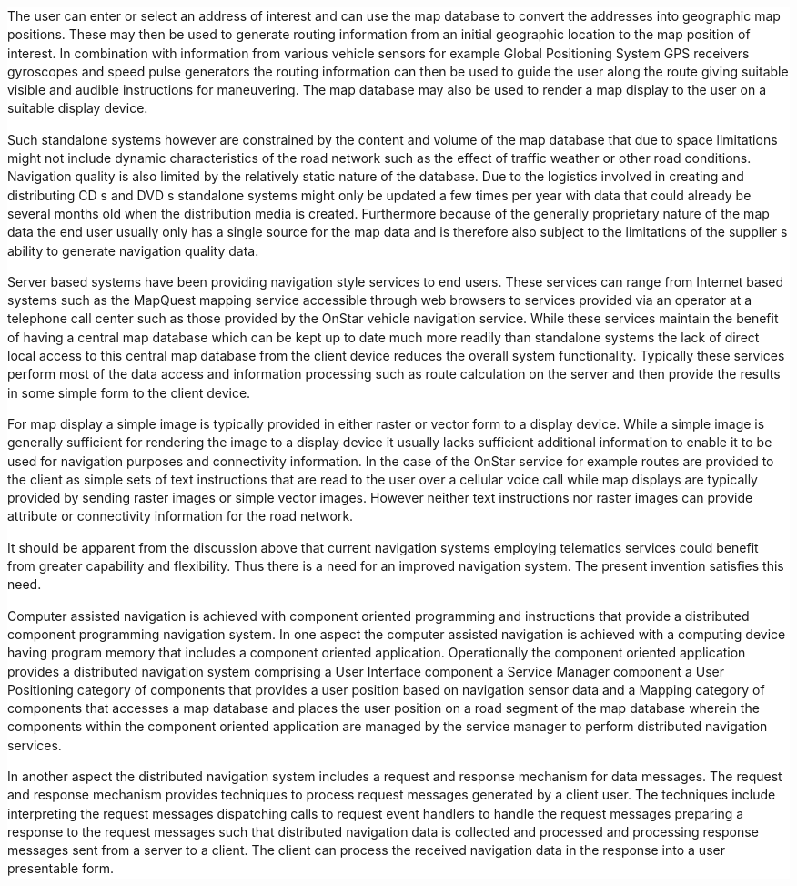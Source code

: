 The user can enter or select an address of interest and can use the map database to convert the addresses into geographic map positions. These may then be used to generate routing information from an initial geographic location to the map position of interest. In combination with information from various vehicle sensors for example Global Positioning System GPS receivers gyroscopes and speed pulse generators the routing information can then be used to guide the user along the route giving suitable visible and audible instructions for maneuvering. The map database may also be used to render a map display to the user on a suitable display device.

Such standalone systems however are constrained by the content and volume of the map database that due to space limitations might not include dynamic characteristics of the road network such as the effect of traffic weather or other road conditions. Navigation quality is also limited by the relatively static nature of the database. Due to the logistics involved in creating and distributing CD s and DVD s standalone systems might only be updated a few times per year with data that could already be several months old when the distribution media is created. Furthermore because of the generally proprietary nature of the map data the end user usually only has a single source for the map data and is therefore also subject to the limitations of the supplier s ability to generate navigation quality data.

Server based systems have been providing navigation style services to end users. These services can range from Internet based systems such as the MapQuest mapping service accessible through web browsers to services provided via an operator at a telephone call center such as those provided by the OnStar vehicle navigation service. While these services maintain the benefit of having a central map database which can be kept up to date much more readily than standalone systems the lack of direct local access to this central map database from the client device reduces the overall system functionality. Typically these services perform most of the data access and information processing such as route calculation on the server and then provide the results in some simple form to the client device.

For map display a simple image is typically provided in either raster or vector form to a display device. While a simple image is generally sufficient for rendering the image to a display device it usually lacks sufficient additional information to enable it to be used for navigation purposes and connectivity information. In the case of the OnStar service for example routes are provided to the client as simple sets of text instructions that are read to the user over a cellular voice call while map displays are typically provided by sending raster images or simple vector images. However neither text instructions nor raster images can provide attribute or connectivity information for the road network.

It should be apparent from the discussion above that current navigation systems employing telematics services could benefit from greater capability and flexibility. Thus there is a need for an improved navigation system. The present invention satisfies this need.

Computer assisted navigation is achieved with component oriented programming and instructions that provide a distributed component programming navigation system. In one aspect the computer assisted navigation is achieved with a computing device having program memory that includes a component oriented application. Operationally the component oriented application provides a distributed navigation system comprising a User Interface component a Service Manager component a User Positioning category of components that provides a user position based on navigation sensor data and a Mapping category of components that accesses a map database and places the user position on a road segment of the map database wherein the components within the component oriented application are managed by the service manager to perform distributed navigation services.

In another aspect the distributed navigation system includes a request and response mechanism for data messages. The request and response mechanism provides techniques to process request messages generated by a client user. The techniques include interpreting the request messages dispatching calls to request event handlers to handle the request messages preparing a response to the request messages such that distributed navigation data is collected and processed and processing response messages sent from a server to a client. The client can process the received navigation data in the response into a user presentable form.

